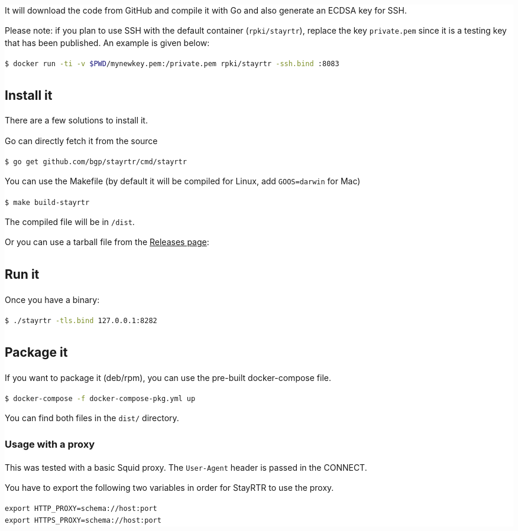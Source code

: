 It will download the code from GitHub and compile it with Go and also generate an ECDSA key for SSH.

Please note: if you plan to use SSH with the default container (`rpki/stayrtr`),
replace the key `private.pem` since it is a testing key that has been published.
An example is given below:

```bash
$ docker run -ti -v $PWD/mynewkey.pem:/private.pem rpki/stayrtr -ssh.bind :8083
```

## Install it

There are a few solutions to install it.

Go can directly fetch it from the source

```bash
$ go get github.com/bgp/stayrtr/cmd/stayrtr
```

You can use the Makefile (by default it will be compiled for Linux, add `GOOS=darwin` for Mac)

```bash
$ make build-stayrtr
```

The compiled file will be in `/dist`.

Or you can use a tarball file from the [Releases page](https://github.com/bgp/stayrtr/releases):

## Run it

Once you have a binary:

```bash
$ ./stayrtr -tls.bind 127.0.0.1:8282
```

## Package it

If you want to package it (deb/rpm), you can use the pre-built docker-compose file.

```bash
$ docker-compose -f docker-compose-pkg.yml up
```

You can find both files in the `dist/` directory.

### Usage with a proxy

This was tested with a basic Squid proxy. The `User-Agent` header is passed
in the CONNECT.

You have to export the following two variables in order for StayRTR to use the proxy.

```
export HTTP_PROXY=schema://host:port
export HTTPS_PROXY=schema://host:port
```

